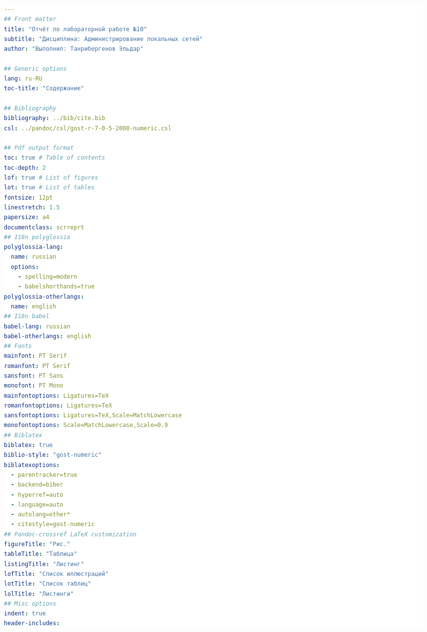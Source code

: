 ```yaml
---
## Front matter
title: "Отчёт по лабораторной работе №10"
subtitle: "Дисциплина: Администрирование локальных сетей"
author: "Выполнил: Танрибергенов Эльдар"

## Generic options
lang: ru-RU
toc-title: "Содержание"

## Bibliography
bibliography: ../bib/cite.bib
csl: ../pandoc/csl/gost-r-7-0-5-2008-numeric.csl

## Pdf output format
toc: true # Table of contents
toc-depth: 2
lof: true # List of figures
lot: true # List of tables
fontsize: 12pt
linestretch: 1.5
papersize: a4
documentclass: scrreprt
## I18n polyglossia
polyglossia-lang:
  name: russian
  options:
	- spelling=modern
	- babelshorthands=true
polyglossia-otherlangs:
  name: english
## I18n babel
babel-lang: russian
babel-otherlangs: english
## Fonts
mainfont: PT Serif
romanfont: PT Serif
sansfont: PT Sans
monofont: PT Mono
mainfontoptions: Ligatures=TeX
romanfontoptions: Ligatures=TeX
sansfontoptions: Ligatures=TeX,Scale=MatchLowercase
monofontoptions: Scale=MatchLowercase,Scale=0.9
## Biblatex
biblatex: true
biblio-style: "gost-numeric"
biblatexoptions:
  - parentracker=true
  - backend=biber
  - hyperref=auto
  - language=auto
  - autolang=other*
  - citestyle=gost-numeric
## Pandoc-crossref LaTeX customization
figureTitle: "Рис."
tableTitle: "Таблица"
listingTitle: "Листинг"
lofTitle: "Список иллюстраций"
lotTitle: "Список таблиц"
lolTitle: "Листинги"
## Misc options
indent: true
header-includes:
```